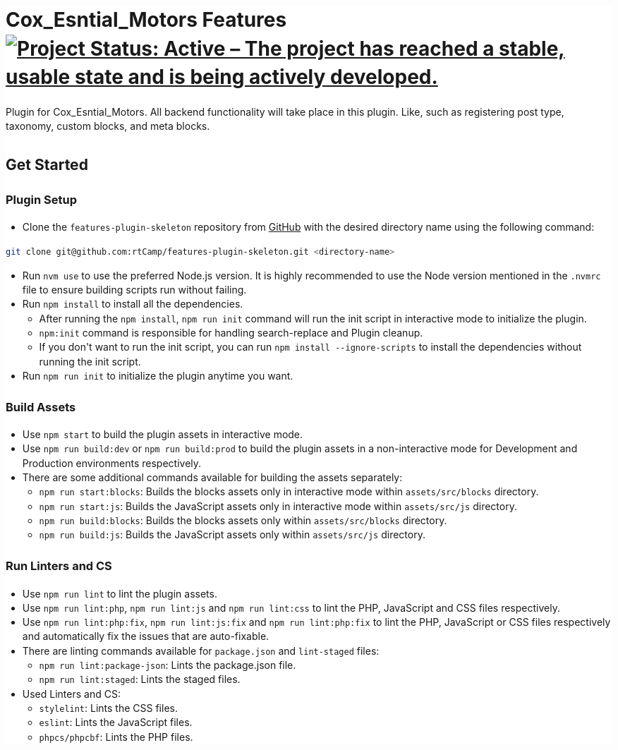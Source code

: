 # Cox_Esntial_Motors Features [![Project Status: Active – The project has reached a stable, usable state and is being actively developed.](https://www.repostatus.org/badges/latest/active.svg)](https://www.repostatus.org/#active)

Plugin for Cox_Esntial_Motors. All backend functionality will take place in this plugin. Like, such as registering post type, taxonomy, custom blocks, and meta blocks.

## Get Started
### Plugin Setup
- Clone the `features-plugin-skeleton` repository from [GitHub](https://github.com/rtCamp/features-plugin-skeleton/) with the desired directory name using the following command:
```bash
git clone git@github.com:rtCamp/features-plugin-skeleton.git <directory-name>
```
- Run `nvm use` to use the preferred Node.js version. It is highly recommended to use the Node version mentioned in the `.nvmrc` file to ensure building scripts run without failing.
- Run `npm install` to install all the dependencies.
    - After running the `npm install`, `npm run init` command will run the init script in interactive mode to initialize the plugin.
    - `npm:init` command is responsible for handling search-replace and Plugin cleanup.
    - If you don't want to run the init script, you can run `npm install --ignore-scripts` to install the dependencies without running the init script.
- Run `npm run init` to initialize the plugin anytime you want.

### Build Assets
- Use `npm start` to build the plugin assets in interactive mode.
- Use `npm run build:dev` or `npm run build:prod` to build the plugin assets in a non-interactive mode for Development and Production environments respectively.
- There are some additional commands available for building the assets separately:
    - `npm run start:blocks`: Builds the blocks assets only in interactive mode within `assets/src/blocks` directory.
    - `npm run start:js`: Builds the JavaScript assets only in interactive mode within `assets/src/js` directory.
    - `npm run build:blocks`: Builds the blocks assets only within `assets/src/blocks` directory.
    - `npm run build:js`: Builds the JavaScript assets only within `assets/src/js` directory.

### Run Linters and CS
- Use `npm run lint` to lint the plugin assets.
- Use `npm run lint:php`, `npm run lint:js` and `npm run lint:css` to lint the PHP, JavaScript and CSS files respectively.
- Use `npm run lint:php:fix`, `npm run lint:js:fix` and `npm run lint:php:fix` to lint the PHP, JavaScript or CSS files respectively and automatically fix the issues that are auto-fixable.
- There are linting commands available for `package.json` and `lint-staged` files:
    - `npm run lint:package-json`: Lints the package.json file.
    - `npm run lint:staged`: Lints the staged files.
- Used Linters and CS:
    - `stylelint`: Lints the CSS files.
    - `eslint`: Lints the JavaScript files.
    - `phpcs/phpcbf`: Lints the PHP files.
